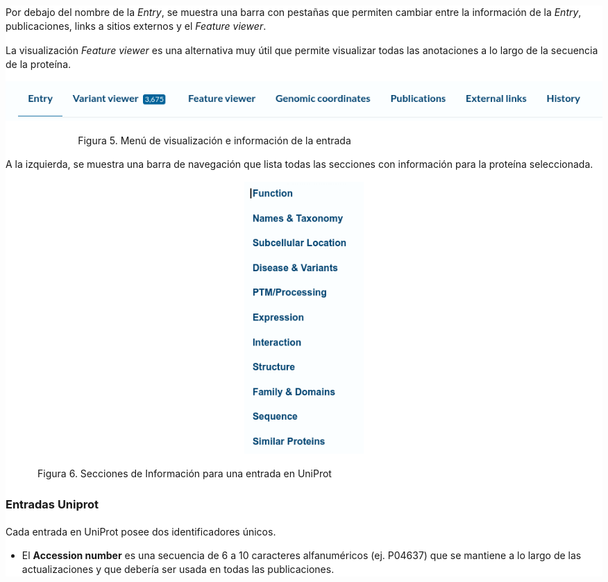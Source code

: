 Por debajo del nombre de la *Entry*, se muestra una barra con pestañas que permiten cambiar entre la información de la *Entry*, publicaciones, links a sitios externos y el *Feature viewer*.

La visualización *Feature viewer* es una alternativa muy útil que permite visualizar todas las anotaciones a lo largo de la secuencia de la proteína.

<p style="text-align:center">
<img src="./img/uniprot_entry_sections2.png" alt="Entry Sections2">
<figcaption style="text-align:center;max-width:70%"> Figura 5. Menú de visualización e información de la entrada</figcaption>
</p>

A la izquierda, se muestra una barra de navegación que lista todas las secciones con información para la proteína seleccionada.

<p style="text-align:center">
<img src="./img/uniprot_entry_sections.png" alt="Entry Sections" style="max-width:20%">
<figcaption style="text-align:center;max-width:60%"> Figura 6. Secciones de Información para una entrada en UniProt </figcaption>
</p>


### Entradas Uniprot
Cada entrada en UniProt posee dos identificadores únicos.

* El **Accession number** es una secuencia de 6 a 10 caracteres alfanuméricos (ej. P04637) que se mantiene a lo largo de las actualizaciones y que debería ser usada en todas las publicaciones.
